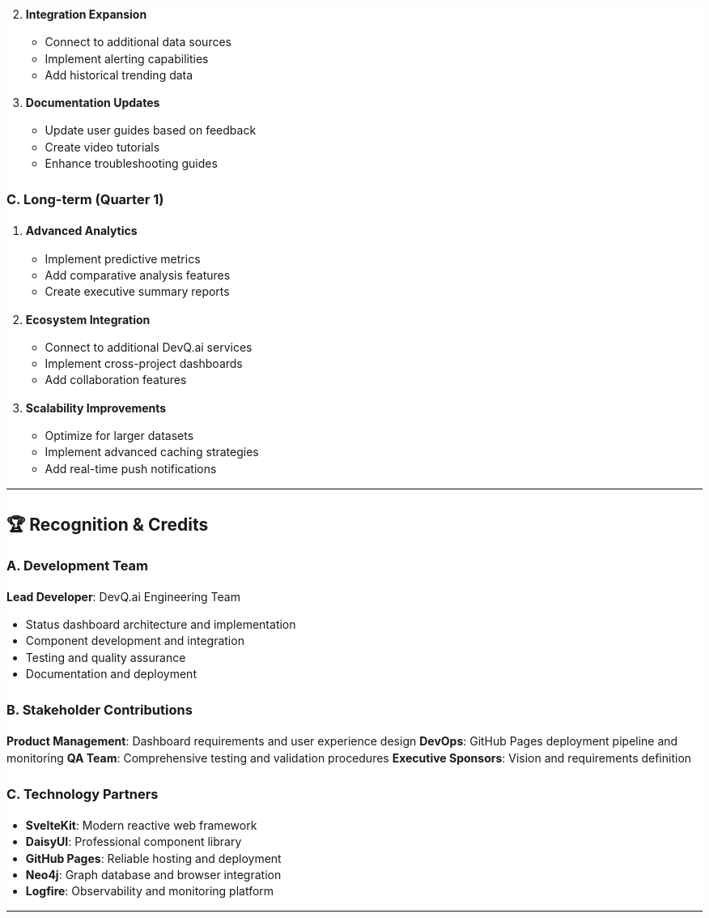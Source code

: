 2. **Integration Expansion**
   - Connect to additional data sources
   - Implement alerting capabilities
   - Add historical trending data

3. **Documentation Updates**
   - Update user guides based on feedback
   - Create video tutorials
   - Enhance troubleshooting guides

### **C. Long-term (Quarter 1)**

1. **Advanced Analytics**
   - Implement predictive metrics
   - Add comparative analysis features
   - Create executive summary reports

2. **Ecosystem Integration**
   - Connect to additional DevQ.ai services
   - Implement cross-project dashboards
   - Add collaboration features

3. **Scalability Improvements**
   - Optimize for larger datasets
   - Implement advanced caching strategies
   - Add real-time push notifications

---

## 🏆 **Recognition & Credits**

### **A. Development Team**

**Lead Developer**: DevQ.ai Engineering Team
- Status dashboard architecture and implementation
- Component development and integration
- Testing and quality assurance
- Documentation and deployment

### **B. Stakeholder Contributions**

**Product Management**: Dashboard requirements and user experience design
**DevOps**: GitHub Pages deployment pipeline and monitoring
**QA Team**: Comprehensive testing and validation procedures
**Executive Sponsors**: Vision and requirements definition

### **C. Technology Partners**

- **SvelteKit**: Modern reactive web framework
- **DaisyUI**: Professional component library
- **GitHub Pages**: Reliable hosting and deployment
- **Neo4j**: Graph database and browser integration
- **Logfire**: Observability and monitoring platform

---
